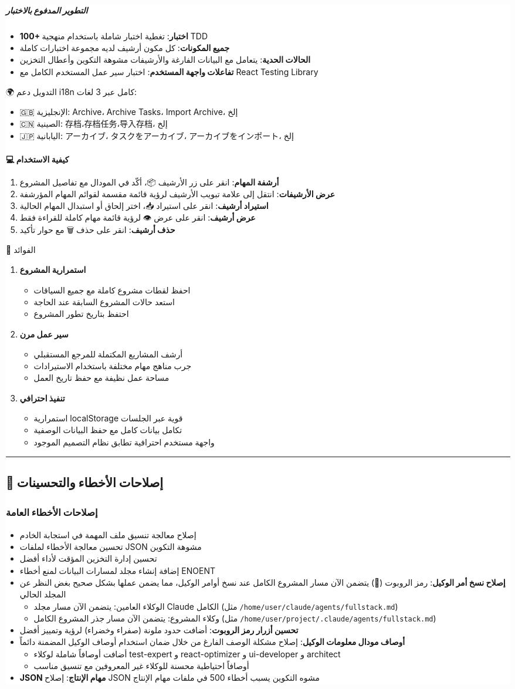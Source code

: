 ##### **التطوير المدفوع بالاختبار**
- **100+ اختبار**: تغطية اختبار شاملة باستخدام منهجية TDD
- **جميع المكونات**: كل مكون أرشيف لديه مجموعة اختبارات كاملة
- **الحالات الحدية**: يتعامل مع البيانات الفارغة والأرشيفات مشوهة التكوين وأعطال التخزين
- **تفاعلات واجهة المستخدم**: اختبار سير عمل المستخدم الكامل مع React Testing Library

🌍 التدويل
دعم i18n كامل عبر 3 لغات:
- 🇬🇧 الإنجليزية: Archive، Archive Tasks، Import Archive، إلخ
- 🇨🇳 الصينية: 存档،存档任务،导入存档، إلخ
- 🇯🇵 اليابانية: アーカイブ، タスクをアーカイブ، アーカイブをインポート، إلخ

#### 💻 كيفية الاستخدام

1. **أرشفة المهام**: انقر على زر الأرشيف 📦، أكّد في المودال مع تفاصيل المشروع
2. **عرض الأرشيفات**: انتقل إلى علامة تبويب الأرشيف لرؤية قائمة مقسمة لقوائم المهام المؤرشفة  
3. **استيراد أرشيف**: انقر على استيراد 📥، اختر إلحاق أو استبدال المهام الحالية
4. **عرض أرشيف**: انقر على عرض 👁️ لرؤية قائمة مهام كاملة للقراءة فقط
5. **حذف أرشيف**: انقر على حذف 🗑️ مع حوار تأكيد

🚀 الفوائد

1. **استمرارية المشروع**
   - احفظ لقطات مشروع كاملة مع جميع السياقات
   - استعد حالات المشروع السابقة عند الحاجة  
   - احتفظ بتاريخ تطور المشروع

2. **سير عمل مرن**
   - أرشف المشاريع المكتملة للمرجع المستقبلي
   - جرب مناهج مهام مختلفة باستخدام الاستيرادات
   - مساحة عمل نظيفة مع حفظ تاريخ العمل

3. **تنفيذ احترافي**  
   - استمرارية localStorage قوية عبر الجلسات
   - تكامل بيانات كامل مع حفظ البيانات الوصفية
   - واجهة مستخدم احترافية تطابق نظام التصميم الموجود

---

## 🐛 إصلاحات الأخطاء والتحسينات

### إصلاحات الأخطاء العامة
- إصلاح معالجة تنسيق ملف المهمة في استجابة الخادم
- تحسين معالجة الأخطاء لملفات JSON مشوهة التكوين
- تحسين إدارة التخزين المؤقت لأداء أفضل
- إضافة إنشاء مجلد لمسارات البيانات لمنع أخطاء ENOENT
- **إصلاح نسخ أمر الوكيل**: رمز الروبوت (🤖) يتضمن الآن مسار المشروع الكامل عند نسخ أوامر الوكيل، مما يضمن عملها بشكل صحيح بغض النظر عن المجلد الحالي
  - الوكلاء العامين: يتضمن الآن مسار مجلد Claude الكامل (مثل `/home/user/claude/agents/fullstack.md`)
  - وكلاء المشروع: يتضمن الآن مسار جذر المشروع الكامل (مثل `/home/user/project/.claude/agents/fullstack.md`)
- **تحسين أزرار رمز الروبوت**: أضافت حدود ملونة (صفراء وخضراء) لرؤية وتمييز أفضل
- **أوصاف مودال معلومات الوكيل**: إصلاح مشكلة الوصف الفارغ من خلال ضمان استخدام أوصاف الوكيل المضمنة دائماً
  - أضافت أوصافاً شاملة لوكلاء test-expert و react-optimizer و ui-developer و architect
  - أوصافاً احتياطية محسنة للوكلاء غير المعروفين مع تنسيق مناسب
- **JSON مهام الإنتاج**: إصلاح JSON مشوه التكوين يسبب أخطاء 500 في ملفات مهام الإنتاج
